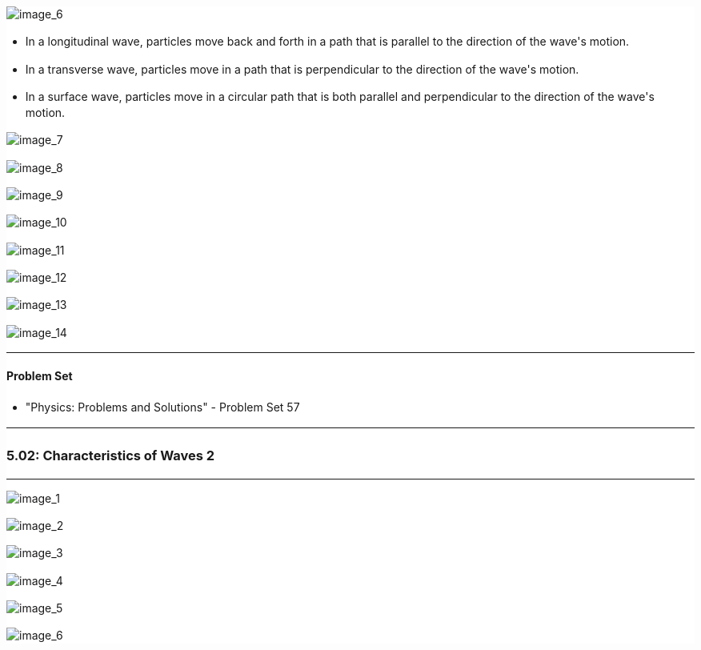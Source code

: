 ![image_6](5%20-%20Waves/5-01%20-%20Characteristics%20of%20Waves%201/image_6.png)

* In a longitudinal wave, particles move back and forth in a path that is parallel to the direction of the wave's motion.

* In a transverse wave, particles move in a path that is perpendicular to the direction of the wave's motion.

* In a surface wave, particles move in a circular path that is both parallel and perpendicular to the direction of the wave's motion.

![image_7](5%20-%20Waves/5-01%20-%20Characteristics%20of%20Waves%201/image_7.png)

![image_8](5%20-%20Waves/5-01%20-%20Characteristics%20of%20Waves%201/image_8.png)

![image_9](5%20-%20Waves/5-01%20-%20Characteristics%20of%20Waves%201/image_9.png)

![image_10](5%20-%20Waves/5-01%20-%20Characteristics%20of%20Waves%201/image_10.png)

![image_11](5%20-%20Waves/5-01%20-%20Characteristics%20of%20Waves%201/image_11.png)

![image_12](5%20-%20Waves/5-01%20-%20Characteristics%20of%20Waves%201/image_12.png)

![image_13](5%20-%20Waves/5-01%20-%20Characteristics%20of%20Waves%201/image_13.png)

![image_14](5%20-%20Waves/5-01%20-%20Characteristics%20of%20Waves%201/image_14.png)

---

#### Problem Set

* "Physics: Problems and Solutions" - Problem Set 57

---

### 5.02: Characteristics of Waves 2

---

![image_1](5%20-%20Waves/5-02%20-%20Characteristics%20of%20Waves%202/image_1.jpg)

![image_2](5%20-%20Waves/5-02%20-%20Characteristics%20of%20Waves%202/image_2.png)

![image_3](5%20-%20Waves/5-02%20-%20Characteristics%20of%20Waves%202/image_3.png)

![image_4](5%20-%20Waves/5-02%20-%20Characteristics%20of%20Waves%202/image_4.png)

![image_5](5%20-%20Waves/5-02%20-%20Characteristics%20of%20Waves%202/image_5.png)

![image_6](5%20-%20Waves/5-02%20-%20Characteristics%20of%20Waves%202/image_6.png)
